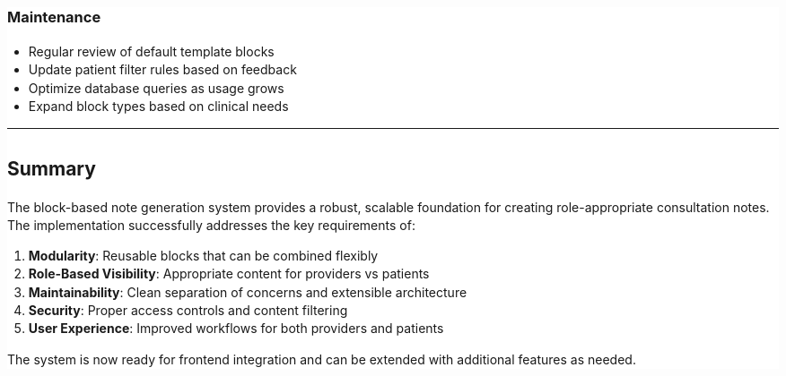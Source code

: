 ### Maintenance
- Regular review of default template blocks
- Update patient filter rules based on feedback
- Optimize database queries as usage grows
- Expand block types based on clinical needs

---

## Summary

The block-based note generation system provides a robust, scalable foundation for creating role-appropriate consultation notes. The implementation successfully addresses the key requirements of:

1. **Modularity**: Reusable blocks that can be combined flexibly
2. **Role-Based Visibility**: Appropriate content for providers vs patients  
3. **Maintainability**: Clean separation of concerns and extensible architecture
4. **Security**: Proper access controls and content filtering
5. **User Experience**: Improved workflows for both providers and patients

The system is now ready for frontend integration and can be extended with additional features as needed.
